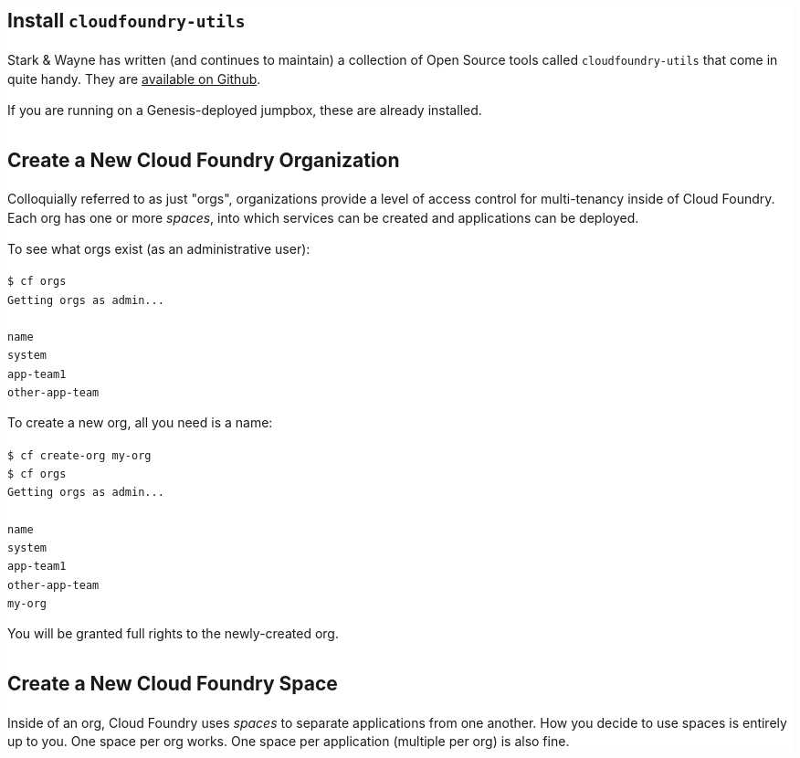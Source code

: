 [cf-feature-docs]: https://docs.cloudfoundry.org/adminguide/listing-feature-flags.html#flags



## Install `cloudfoundry-utils`

Stark & Wayne has written (and continues to maintain) a collection
of Open Source tools called `cloudfoundry-utils` that come in
quite handy.  They are [available on Github][gh-utils].

If you are running on a Genesis-deployed jumpbox, these are
already installed.

[gh-utils]: https://github.com/cloudfoundry-community/cloudfoundry-utils



## Create a New Cloud Foundry Organization

Colloquially referred to as just "orgs", organizations provide a
level of access control for multi-tenancy inside of Cloud Foundry.
Each org has one or more _spaces_, into which services can be
created and applications can be deployed.

To see what orgs exist (as an administrative user):

```
$ cf orgs
Getting orgs as admin...

name
system
app-team1
other-app-team
```

To create a new org, all you need is a name:

```
$ cf create-org my-org
$ cf orgs
Getting orgs as admin...

name
system
app-team1
other-app-team
my-org
```

You will be granted full rights to the newly-created org.



## Create a New Cloud Foundry Space

Inside of an org, Cloud Foundry uses _spaces_ to separate
applications from one another.  How you decide to use spaces is
entirely up to you.  One space per org works.  One space per
application (multiple per org) is also fine.


[gh-cf]: https://github.com/cloudfoundry/cli/releases
[cf-quotas]: https://docs.cloudfoundry.org/adminguide/quota-plans.html
[gh-ldap]:  https://github.com/cloudfoundry/uaa/blob/master/docs/UAA-LDAP.md
[uaa-spec]: https://github.com/cloudfoundry/uaa-release/blob/develop/jobs/uaa/spec